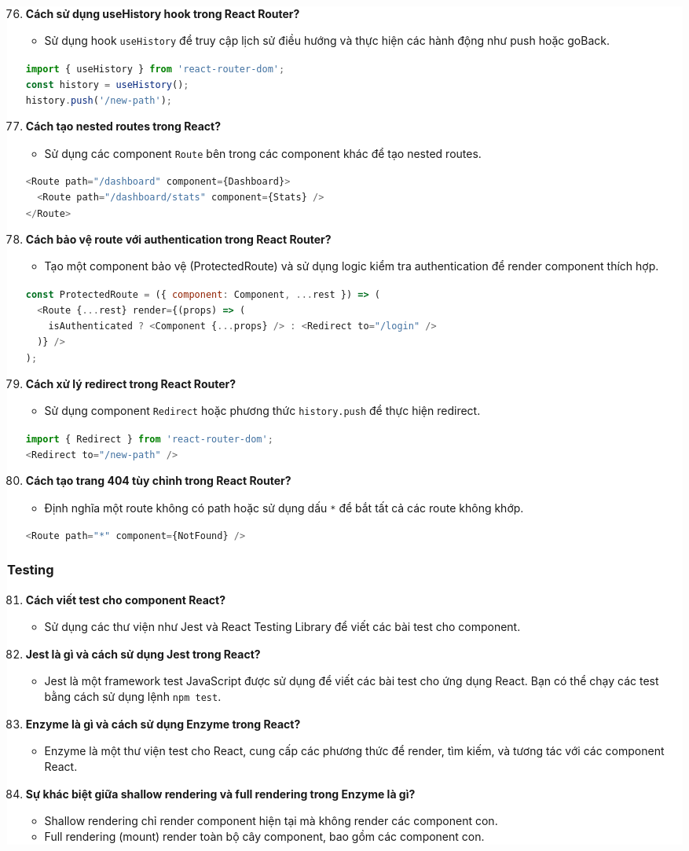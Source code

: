 76. **Cách sử dụng useHistory hook trong React Router?**
    - Sử dụng hook `useHistory` để truy cập lịch sử điều hướng và thực hiện các hành động như push hoặc goBack.
    ```javascript
    import { useHistory } from 'react-router-dom';
    const history = useHistory();
    history.push('/new-path');
    ```

77. **Cách tạo nested routes trong React?**
    - Sử dụng các component `Route` bên trong các component khác để tạo nested routes.
    ```javascript
    <Route path="/dashboard" component={Dashboard}>
      <Route path="/dashboard/stats" component={Stats} />
    </Route>
    ```

78. **Cách bảo vệ route với authentication trong React Router?**
    - Tạo một component bảo vệ (ProtectedRoute) và sử dụng logic kiểm tra authentication để render component thích hợp.
    ```javascript
    const ProtectedRoute = ({ component: Component, ...rest }) => (
      <Route {...rest} render={(props) => (
        isAuthenticated ? <Component {...props} /> : <Redirect to="/login" />
      )} />
    );
    ```

79. **Cách xử lý redirect trong React Router?**
    - Sử dụng component `Redirect` hoặc phương thức `history.push` để thực hiện redirect.
    ```javascript
    import { Redirect } from 'react-router-dom';
    <Redirect to="/new-path" />
    ```

80. **Cách tạo trang 404 tùy chỉnh trong React Router?**
    - Định nghĩa một route không có path hoặc sử dụng dấu `*` để bắt tất cả các route không khớp.
    ```javascript
    <Route path="*" component={NotFound} />
    ```

### Testing
81. **Cách viết test cho component React?**
    - Sử dụng các thư viện như Jest và React Testing Library để viết các bài test cho component.

82. **Jest là gì và cách sử dụng Jest trong React?**
    - Jest là một framework test JavaScript được sử dụng để viết các bài test cho ứng dụng React. Bạn có thể chạy các test bằng cách sử dụng lệnh `npm test`.

83. **Enzyme là gì và cách sử dụng Enzyme trong React?**
    - Enzyme là một thư viện test cho React, cung cấp các phương thức để render, tìm kiếm, và tương tác với các component React.

84. **Sự khác biệt giữa shallow rendering và full rendering trong Enzyme là gì?**
    - Shallow rendering chỉ render component hiện tại mà không render các component con.
    - Full rendering (mount) render toàn bộ cây component, bao gồm các component con.
